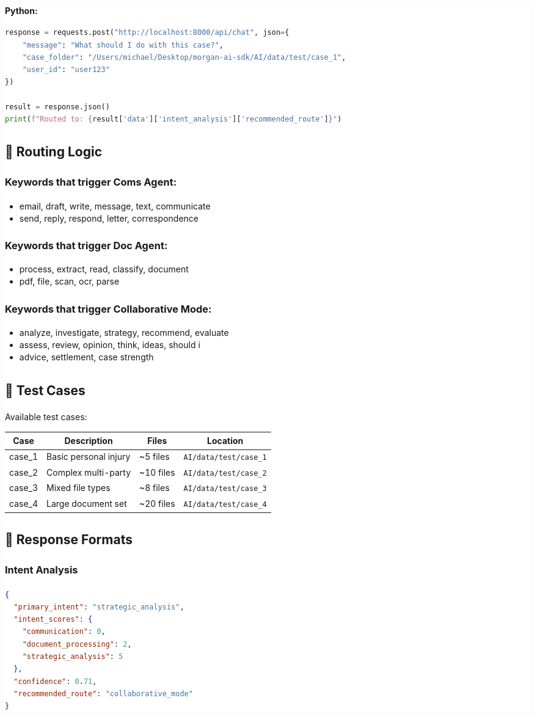 **Python:**
```python
response = requests.post("http://localhost:8000/api/chat", json={
    "message": "What should I do with this case?",
    "case_folder": "/Users/michael/Desktop/morgan-ai-sdk/AI/data/test/case_1",
    "user_id": "user123"
})

result = response.json()
print(f"Routed to: {result['data']['intent_analysis']['recommended_route']}")
```

## 🔀 Routing Logic

### Keywords that trigger Coms Agent:
- email, draft, write, message, text, communicate
- send, reply, respond, letter, correspondence

### Keywords that trigger Doc Agent:
- process, extract, read, classify, document
- pdf, file, scan, ocr, parse

### Keywords that trigger Collaborative Mode:
- analyze, investigate, strategy, recommend, evaluate
- assess, review, opinion, think, ideas, should i
- advice, settlement, case strength

## 🧪 Test Cases

Available test cases:

| Case | Description | Files | Location |
|------|-------------|-------|----------|
| case_1 | Basic personal injury | ~5 files | `AI/data/test/case_1` |
| case_2 | Complex multi-party | ~10 files | `AI/data/test/case_2` |
| case_3 | Mixed file types | ~8 files | `AI/data/test/case_3` |
| case_4 | Large document set | ~20 files | `AI/data/test/case_4` |

## 📝 Response Formats

### Intent Analysis
```json
{
  "primary_intent": "strategic_analysis",
  "intent_scores": {
    "communication": 0,
    "document_processing": 2,
    "strategic_analysis": 5
  },
  "confidence": 0.71,
  "recommended_route": "collaborative_mode"
}
```
